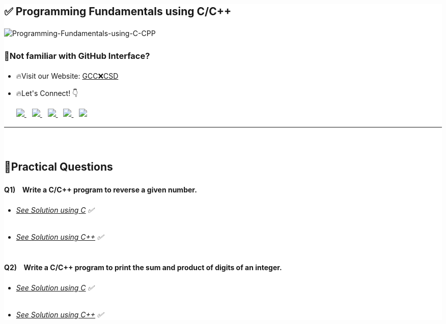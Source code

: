 ## ✅ Programming Fundamentals using C/C++

![Programming-Fundamentals-using-C-CPP](https://socialify.git.ci/anuj-das-10/Programming-Fundamentals-using-C-CPP/image?description=1&descriptionEditable=CSC-C-101-L%20-%3E%20%0AProgramming%20Fundamentals%20using%20C%2FC%2B%2B%20LAB%20(Solutions)&font=Inter&forks=1&language=1&name=1&owner=1&pattern=Charlie%20Brown&stargazers=1&theme=Dark)


### 🤔Not familiar with GitHub Interface?
- 🔥Visit our Website: <a href="https://gcc-x-csd.github.io/"> GCC❌CSD </a> 

- 🔥Let's Connect! 👇 
  <br/> <br/>
  <a href="https://twitter.com/CyBeRNaTiCS_">
    <img width="25px" src="https://www.vectorlogo.zone/logos/twitter/twitter-tile.svg" />
  </a>&ensp;
  <a href="https://www.linkedin.com/in/anuj-das-10">
    <img width="25px" src="https://www.vectorlogo.zone/logos/linkedin/linkedin-icon.svg" />
  </a>&ensp;
  <a href="https://github.com/anuj-das-10">
  <img width="25px" src="https://www.vectorlogo.zone/logos/github/github-icon.svg" />
  </a>&ensp;
  <a href="https://www.instagram.com/lord_anuj_10_/">
    <img width="25px" src="https://www.vectorlogo.zone/logos/instagram/instagram-icon.svg" />
  </a>&ensp;
  <a href="https://www.facebook.com/lordanuj.10/">
  <img width="25px" src="https://www.vectorlogo.zone/logos/facebook/facebook-official.svg" />
  </a>
  
***
<br/>

## 📜Practical Questions 

#### Q1) &ensp; Write a C/C++ program to reverse a given number.
- ######  [See Solution using C](https://github.com/anuj-das-10/Programming-Fundamentals-using-C-CPP/blob/main/Solutions/Q-01/Q-01.c) ✅
- ######  [See Solution using C++](https://github.com/anuj-das-10/Programming-Fundamentals-using-C-CPP/blob/main/Solutions/Q-01/Q-01.cpp) ✅
#


#### Q2) &ensp; Write a C/C++ program to print the sum and product of digits of an integer.
- ######  [See Solution using C](https://github.com/anuj-das-10/Programming-Fundamentals-using-C-CPP/blob/main/Solutions/Q-02/Q-02.c) ✅
- ######  [See Solution using C++](https://github.com/anuj-das-10/Programming-Fundamentals-using-C-CPP/blob/main/Solutions/Q-02/Q-02.cpp) ✅
#

